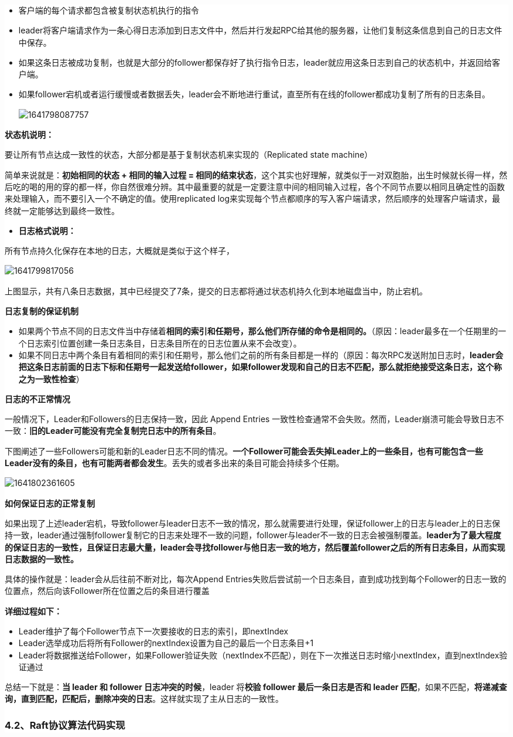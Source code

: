 * 客户端的每个请求都包含被复制状态机执行的指令
* leader将客户端请求作为一条心得日志添加到日志文件中，然后并行发起RPC给其他的服务器，让他们复制这条信息到自己的日志文件中保存。
* 如果这条日志被成功复制，也就是大部分的follower都保存好了执行指令日志，leader就应用这条日志到自己的状态机中，并返回给客户端。
*   如果follower宕机或者运行缓慢或者数据丢失，leader会不断地进行重试，直至所有在线的follower都成功复制了所有的日志条目。

    <img src="file:///D:/cc/study/md/kafka/day02%E8%AF%BE%E4%BB%B6/kafka3%E6%96%B0%E7%89%B9%E6%80%A7%E8%A7%A3%E5%AF%86/kafka3%E6%96%B0%E7%89%B9%E6%80%A7.assets/1641798087757.png?lastModify=1647874003" alt="1641798087757" data-size="original">

**状态机说明：**

要让所有节点达成一致性的状态，大部分都是基于复制状态机来实现的（Replicated state machine）

简单来说就是：**初始相同的状态 + 相同的输入过程 = 相同的结束状态**，这个其实也好理解，就类似于一对双胞胎，出生时候就长得一样，然后吃的喝的用的穿的都一样，你自然很难分辨。其中最重要的就是一定要注意中间的相同输入过程，各个不同节点要以相同且确定性的函数来处理输入，而不要引入一个不确定的值。使用replicated log来实现每个节点都顺序的写入客户端请求，然后顺序的处理客户端请求，最终就一定能够达到最终一致性。

* **日志格式说明：**

所有节点持久化保存在本地的日志，大概就是类似于这个样子，

![1641799817056](file:///D:/cc/study/md/kafka/day02%E8%AF%BE%E4%BB%B6/kafka3%E6%96%B0%E7%89%B9%E6%80%A7%E8%A7%A3%E5%AF%86/kafka3%E6%96%B0%E7%89%B9%E6%80%A7.assets/1641799817056.png?lastModify=1647874003)

上图显示，共有八条日志数据，其中已经提交了7条，提交的日志都将通过状态机持久化到本地磁盘当中，防止宕机。

**日志复制的保证机制**

* 如果两个节点不同的日志文件当中存储着**相同的索引和任期号，那么他们所存储的命令是相同的。**（原因：leader最多在一个任期里的一个日志索引位置创建一条日志条目，日志条目所在的日志位置从来不会改变）。
* 如果不同日志中两个条目有着相同的索引和任期号，那么他们之前的所有条目都是一样的（原因：每次RPC发送附加日志时，**leader会把这条日志前面的日志下标和任期号一起发送给follower，如果follower发现和自己的日志不匹配，那么就拒绝接受这条日志，这个称之为一致性检查**）

**日志的不正常情况**

一般情况下，Leader和Followers的日志保持一致，因此 Append Entries 一致性检查通常不会失败。然而，Leader崩溃可能会导致日志不一致：**旧的Leader可能没有完全复制完日志中的所有条目**。

下图阐述了一些Followers可能和新的Leader日志不同的情况。**一个Follower可能会丢失掉Leader上的一些条目，也有可能包含一些Leader没有的条目，也有可能两者都会发生**。丢失的或者多出来的条目可能会持续多个任期。

![1641802361605](file:///D:/cc/study/md/kafka/day02%E8%AF%BE%E4%BB%B6/kafka3%E6%96%B0%E7%89%B9%E6%80%A7%E8%A7%A3%E5%AF%86/kafka3%E6%96%B0%E7%89%B9%E6%80%A7.assets/1641802361605.png?lastModify=1647874003)

**如何保证日志的正常复制**

如果出现了上述leader宕机，导致follower与leader日志不一致的情况，那么就需要进行处理，保证follower上的日志与leader上的日志保持一致，leader通过强制follower复制它的日志来处理不一致的问题，follower与leader不一致的日志会被强制覆盖。**leader为了最大程度的保证日志的一致性，且保证日志最大量，leader会寻找follower与他日志一致的地方，然后覆盖follower之后的所有日志条目，从而实现日志数据的一致性。**

具体的操作就是：leader会从后往前不断对比，每次Append Entries失败后尝试前一个日志条目，直到成功找到每个Follower的日志一致的位置点，然后向该Follower所在位置之后的条目进行覆盖

**详细过程如下：**

* Leader维护了每个Follower节点下一次要接收的日志的索引，即nextIndex
* Leader选举成功后将所有Follower的nextIndex设置为自己的最后一个日志条目+1
* Leader将数据推送给Follower，如果Follower验证失败（nextIndex不匹配），则在下一次推送日志时缩小nextIndex，直到nextIndex验证通过

总结一下就是：**当 leader 和 follower 日志冲突的时候**，leader 将**校验 follower 最后一条日志是否和 leader 匹配**，如果不匹配，**将递减查询，直到匹配，匹配后，删除冲突的日志**。这样就实现了主从日志的一致性。

### 4.2、Raft协议算法代码实现
